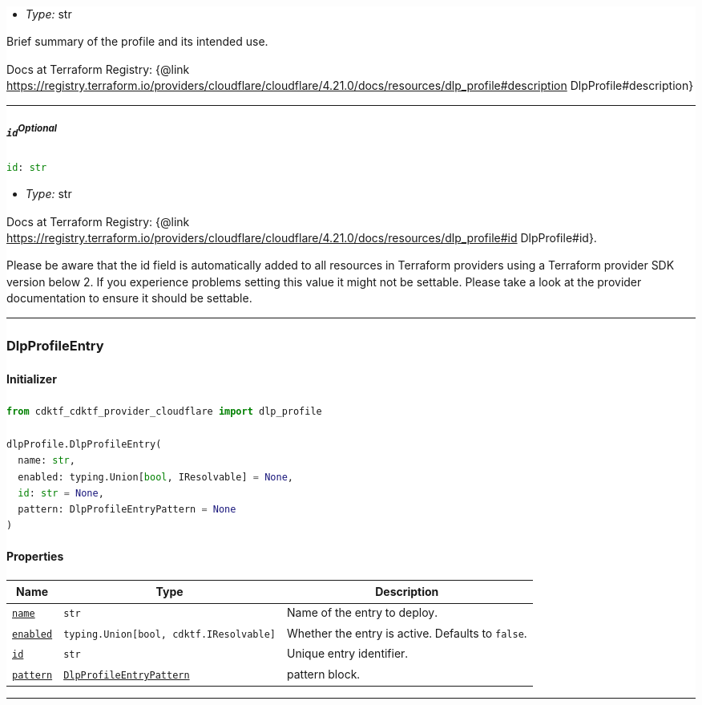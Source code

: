 - *Type:* str

Brief summary of the profile and its intended use.

Docs at Terraform Registry: {@link https://registry.terraform.io/providers/cloudflare/cloudflare/4.21.0/docs/resources/dlp_profile#description DlpProfile#description}

---

##### `id`<sup>Optional</sup> <a name="id" id="@cdktf/provider-cloudflare.dlpProfile.DlpProfileConfig.property.id"></a>

```python
id: str
```

- *Type:* str

Docs at Terraform Registry: {@link https://registry.terraform.io/providers/cloudflare/cloudflare/4.21.0/docs/resources/dlp_profile#id DlpProfile#id}.

Please be aware that the id field is automatically added to all resources in Terraform providers using a Terraform provider SDK version below 2.
If you experience problems setting this value it might not be settable. Please take a look at the provider documentation to ensure it should be settable.

---

### DlpProfileEntry <a name="DlpProfileEntry" id="@cdktf/provider-cloudflare.dlpProfile.DlpProfileEntry"></a>

#### Initializer <a name="Initializer" id="@cdktf/provider-cloudflare.dlpProfile.DlpProfileEntry.Initializer"></a>

```python
from cdktf_cdktf_provider_cloudflare import dlp_profile

dlpProfile.DlpProfileEntry(
  name: str,
  enabled: typing.Union[bool, IResolvable] = None,
  id: str = None,
  pattern: DlpProfileEntryPattern = None
)
```

#### Properties <a name="Properties" id="Properties"></a>

| **Name** | **Type** | **Description** |
| --- | --- | --- |
| <code><a href="#@cdktf/provider-cloudflare.dlpProfile.DlpProfileEntry.property.name">name</a></code> | <code>str</code> | Name of the entry to deploy. |
| <code><a href="#@cdktf/provider-cloudflare.dlpProfile.DlpProfileEntry.property.enabled">enabled</a></code> | <code>typing.Union[bool, cdktf.IResolvable]</code> | Whether the entry is active. Defaults to `false`. |
| <code><a href="#@cdktf/provider-cloudflare.dlpProfile.DlpProfileEntry.property.id">id</a></code> | <code>str</code> | Unique entry identifier. |
| <code><a href="#@cdktf/provider-cloudflare.dlpProfile.DlpProfileEntry.property.pattern">pattern</a></code> | <code><a href="#@cdktf/provider-cloudflare.dlpProfile.DlpProfileEntryPattern">DlpProfileEntryPattern</a></code> | pattern block. |

---